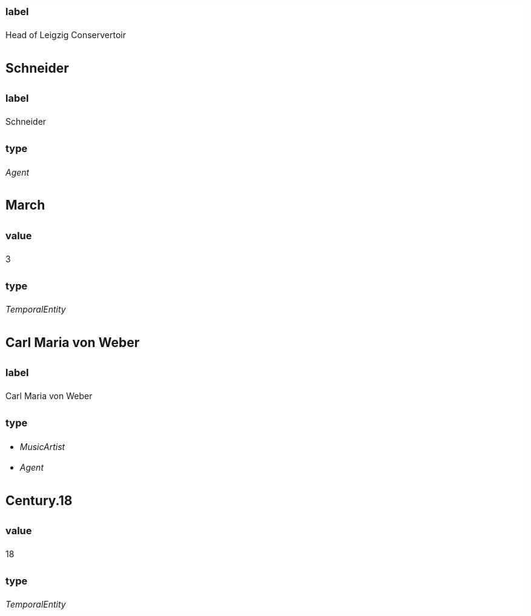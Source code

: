 ### label


Head of Leigzig Conservertoir

## Schneider

### label


Schneider

### type


*Agent*

## March

### value


3

### type


*TemporalEntity*

## Carl Maria von Weber

### label


Carl Maria von Weber

### type

 - *MusicArtist*

 - *Agent*

## Century.18

### value


18

### type


*TemporalEntity*
